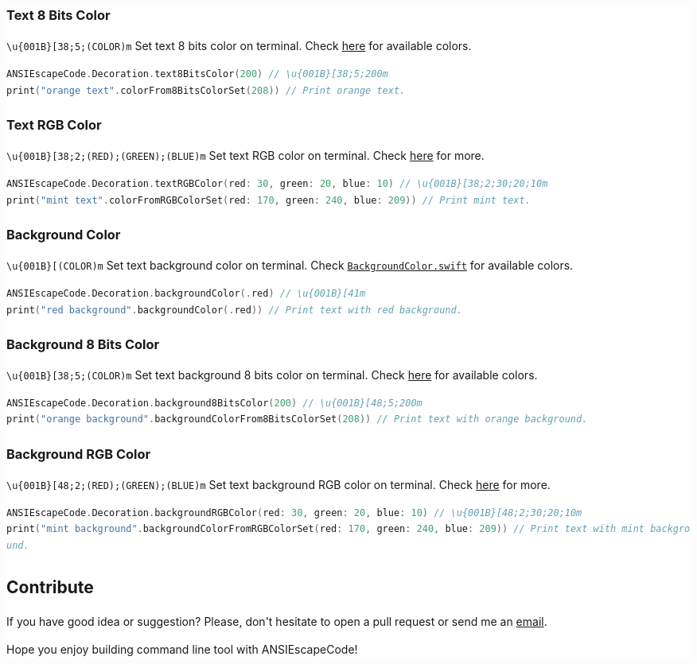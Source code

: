 ### Text 8 Bits Color

`\u{001B}[38;5;(COLOR)m` Set text 8 bits color on terminal. Check [here](https://en.wikipedia.org/wiki/ANSI_escape_code#8-bit) for available colors.

```swift
ANSIEscapeCode.Decoration.text8BitsColor(200) // \u{001B}[38;5;200m
print("orange text".colorFrom8BitsColorSet(208)) // Print orange text.
```

### Text RGB Color

`\u{001B}[38;2;(RED);(GREEN);(BLUE)m` Set text RGB color on terminal. Check [here](https://en.wikipedia.org/wiki/ANSI_escape_code#24-bit) for more.

```swift
ANSIEscapeCode.Decoration.textRGBColor(red: 30, green: 20, blue: 10) // \u{001B}[38;2;30;20;10m
print("mint text".colorFromRGBColorSet(red: 170, green: 240, blue: 209)) // Print mint text.
```

### Background Color

`\u{001B}[(COLOR)m` Set text background color on terminal. Check [`BackgroundColor.swift`](https://github.com/flintbox/ANSIEscapeCode/tree/master/Sources/ANSIEscapeCode/BackgroundColor.swift) for available colors.

```swift
ANSIEscapeCode.Decoration.backgroundColor(.red) // \u{001B}[41m
print("red background".backgroundColor(.red)) // Print text with red background.
```

### Background 8 Bits Color

`\u{001B}[38;5;(COLOR)m` Set text background 8 bits color on terminal. Check [here](https://en.wikipedia.org/wiki/ANSI_escape_code#8-bit) for available colors.

```swift
ANSIEscapeCode.Decoration.background8BitsColor(200) // \u{001B}[48;5;200m
print("orange background".backgroundColorFrom8BitsColorSet(208)) // Print text with orange background.
```

### Background RGB Color

`\u{001B}[48;2;(RED);(GREEN);(BLUE)m` Set text background RGB color on terminal. Check [here](https://en.wikipedia.org/wiki/ANSI_escape_code#24-bit) for more.

```swift
ANSIEscapeCode.Decoration.backgroundRGBColor(red: 30, green: 20, blue: 10) // \u{001B}[48;2;30;20;10m
print("mint background".backgroundColorFromRGBColorSet(red: 170, green: 240, blue: 209)) // Print text with mint background.
```

## Contribute

If you have good idea or suggestion? Please, don't hesitate to open a pull request or send me an [email](mailto:contact@jasonnam.com).

Hope you enjoy building command line tool with ANSIEscapeCode!
